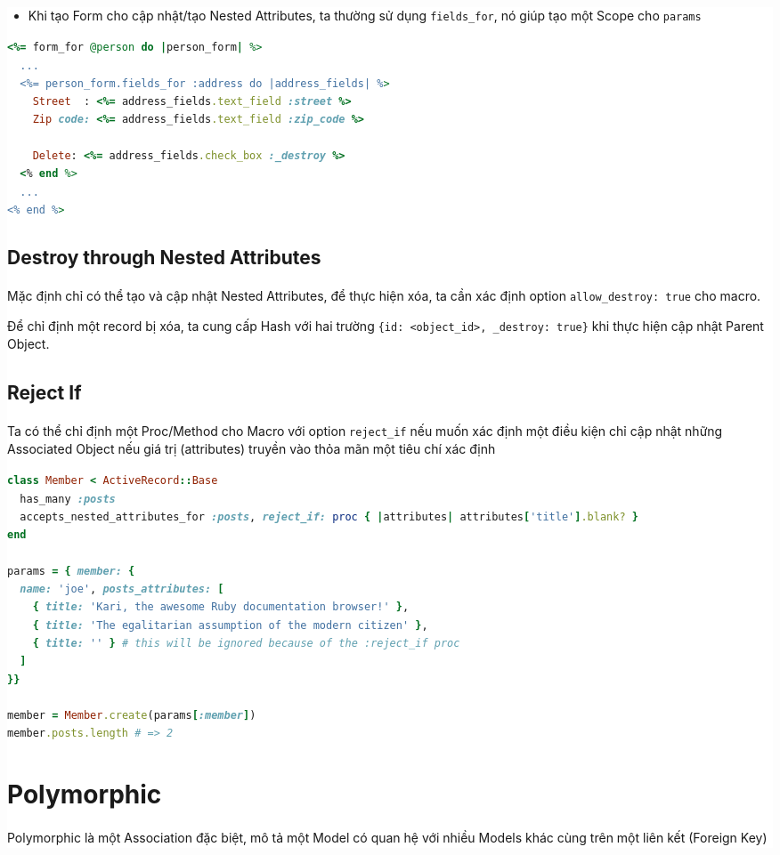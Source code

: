 * Khi tạo Form cho cập nhật/tạo Nested Attributes, ta thường sử dụng `fields_for`, nó giúp tạo một Scope cho `params`

```ruby
<%= form_for @person do |person_form| %>
  ...
  <%= person_form.fields_for :address do |address_fields| %>
    Street  : <%= address_fields.text_field :street %>
    Zip code: <%= address_fields.text_field :zip_code %>

    Delete: <%= address_fields.check_box :_destroy %>
  <% end %>
  ...
<% end %>
```

## Destroy through Nested Attributes

Mặc định chỉ có thể tạo và cập nhật Nested Attributes, để thực hiện xóa, ta cần xác định option `allow_destroy: true` cho macro. 

Để chỉ định một record bị xóa, ta cung cấp Hash với hai trường `{id: <object_id>, _destroy: true}` khi thực hiện cập nhật Parent Object.

## Reject If

Ta có thể chỉ định một Proc/Method cho Macro với option `reject_if` nếu muốn xác định một điều kiện chỉ cập nhật những Associated Object nếu giá trị (attributes) truyền vào thỏa mãn một tiêu chí xác định

```ruby
class Member < ActiveRecord::Base
  has_many :posts
  accepts_nested_attributes_for :posts, reject_if: proc { |attributes| attributes['title'].blank? }
end

params = { member: {
  name: 'joe', posts_attributes: [
    { title: 'Kari, the awesome Ruby documentation browser!' },
    { title: 'The egalitarian assumption of the modern citizen' },
    { title: '' } # this will be ignored because of the :reject_if proc
  ]
}}

member = Member.create(params[:member])
member.posts.length # => 2
```

# Polymorphic

Polymorphic là một Association đặc biệt, mô tả một Model có quan hệ với nhiều Models khác cùng trên một liên kết (Foreign Key)
